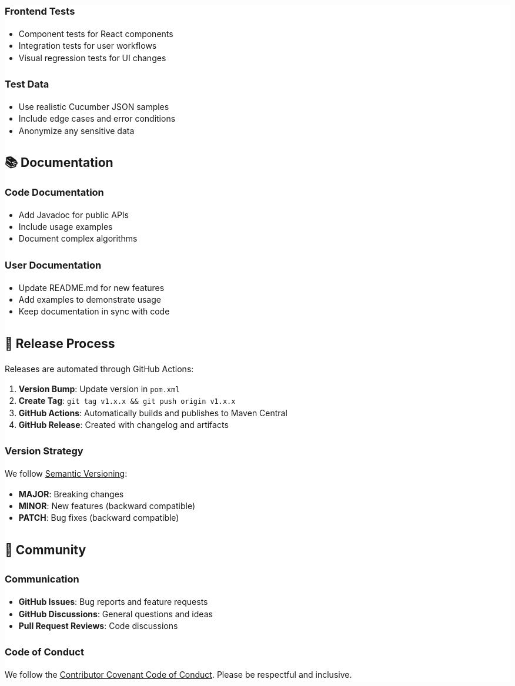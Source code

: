 ### Frontend Tests
- Component tests for React components
- Integration tests for user workflows
- Visual regression tests for UI changes

### Test Data
- Use realistic Cucumber JSON samples
- Include edge cases and error conditions
- Anonymize any sensitive data

## 📚 Documentation

### Code Documentation
- Add Javadoc for public APIs
- Include usage examples
- Document complex algorithms

### User Documentation
- Update README.md for new features
- Add examples to demonstrate usage
- Keep documentation in sync with code

## 🚀 Release Process

Releases are automated through GitHub Actions:

1. **Version Bump**: Update version in `pom.xml`
2. **Create Tag**: `git tag v1.x.x && git push origin v1.x.x`
3. **GitHub Actions**: Automatically builds and publishes to Maven Central
4. **GitHub Release**: Created with changelog and artifacts

### Version Strategy

We follow [Semantic Versioning](https://semver.org/):
- **MAJOR**: Breaking changes
- **MINOR**: New features (backward compatible)
- **PATCH**: Bug fixes (backward compatible)

## 👥 Community

### Communication
- **GitHub Issues**: Bug reports and feature requests
- **GitHub Discussions**: General questions and ideas
- **Pull Request Reviews**: Code discussions

### Code of Conduct
We follow the [Contributor Covenant Code of Conduct](https://www.contributor-covenant.org/). Please be respectful and inclusive.

